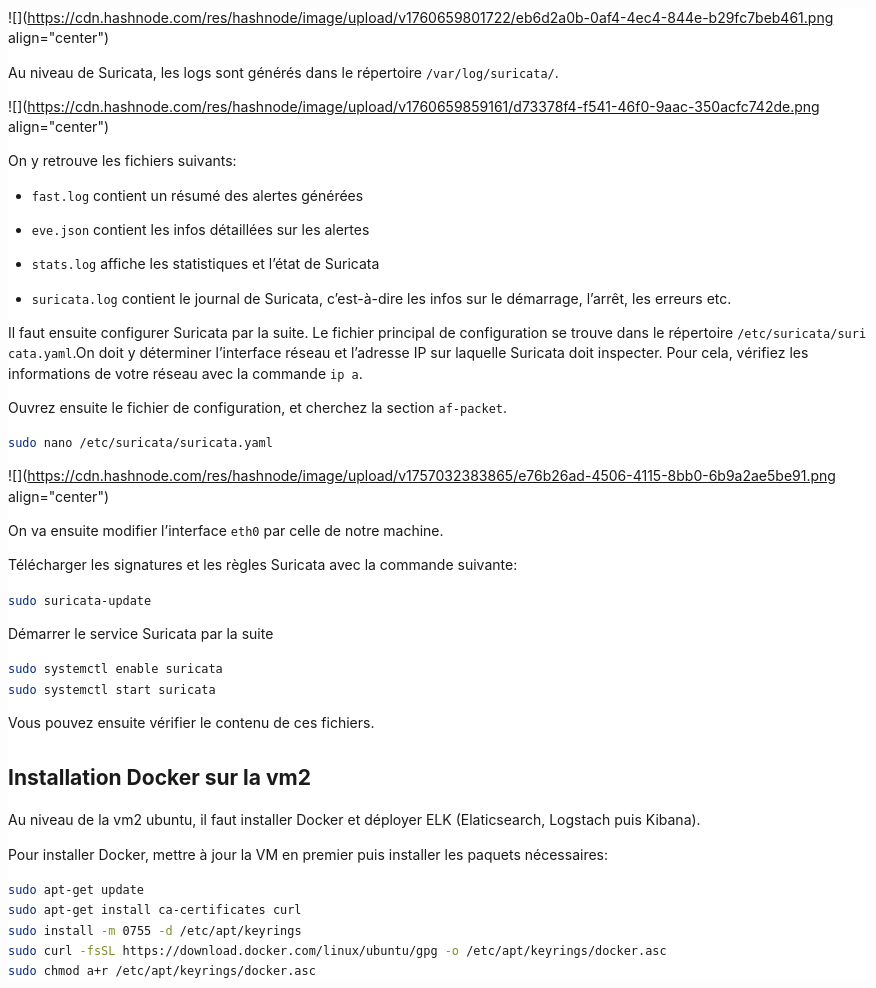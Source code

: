 ![](https://cdn.hashnode.com/res/hashnode/image/upload/v1760659801722/eb6d2a0b-0af4-4ec4-844e-b29fc7beb461.png align="center")

Au niveau de Suricata, les logs sont générés dans le répertoire `/var/log/suricata/`.

![](https://cdn.hashnode.com/res/hashnode/image/upload/v1760659859161/d73378f4-f541-46f0-9aac-350acfc742de.png align="center")

On y retrouve les fichiers suivants:

* `fast.log` contient un résumé des alertes générées
    
* `eve.json` contient les infos détaillées sur les alertes
    
* `stats.log` affiche les statistiques et l’état de Suricata
    
* `suricata.log` contient le journal de Suricata, c’est-à-dire les infos sur le démarrage, l’arrêt, les erreurs etc.
    

Il faut ensuite configurer Suricata par la suite. Le fichier principal de configuration se trouve dans le répertoire `/etc/suricata/suricata.yaml`.On doit y déterminer l’interface réseau et l’adresse IP sur laquelle Suricata doit inspecter. Pour cela, vérifiez les informations de votre réseau avec la commande `ip a`.

Ouvrez ensuite le fichier de configuration, et cherchez la section `af-packet`.

```bash
sudo nano /etc/suricata/suricata.yaml
```

![](https://cdn.hashnode.com/res/hashnode/image/upload/v1757032383865/e76b26ad-4506-4115-8bb0-6b9a2ae5be91.png align="center")

On va ensuite modifier l’interface `eth0` par celle de notre machine.

Télécharger les signatures et les règles Suricata avec la commande suivante:

```bash
sudo suricata-update
```

Démarrer le service Suricata par la suite

```bash
sudo systemctl enable suricata
sudo systemctl start suricata
```

Vous pouvez ensuite vérifier le contenu de ces fichiers.

## Installation Docker sur la vm2

Au niveau de la vm2 ubuntu, il faut installer Docker et déployer ELK (Elaticsearch, Logstach puis Kibana).

Pour installer Docker, mettre à jour la VM en premier puis installer les paquets nécessaires:

```bash
sudo apt-get update
sudo apt-get install ca-certificates curl
sudo install -m 0755 -d /etc/apt/keyrings
sudo curl -fsSL https://download.docker.com/linux/ubuntu/gpg -o /etc/apt/keyrings/docker.asc
sudo chmod a+r /etc/apt/keyrings/docker.asc
```

